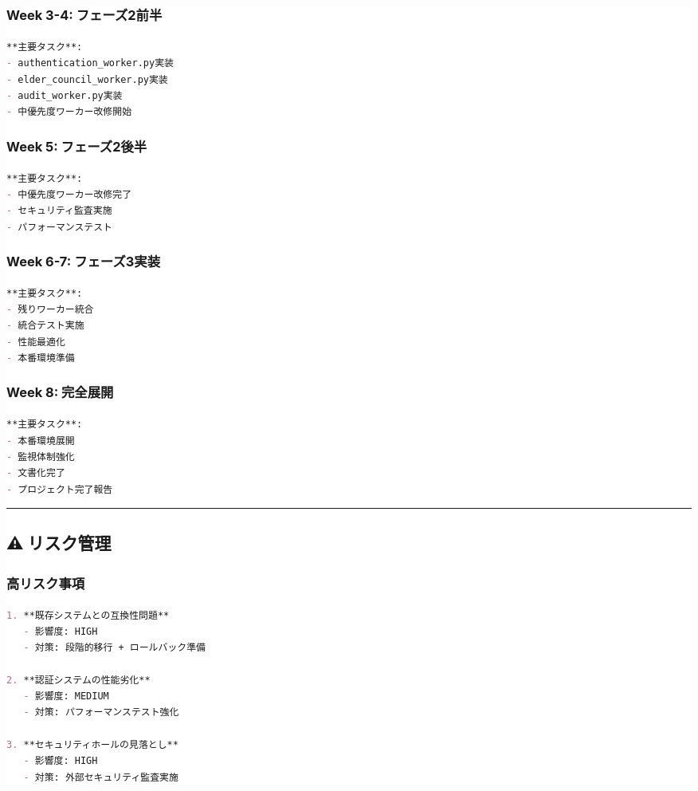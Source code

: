 ```markdown
```

### **Week 3-4: フェーズ2前半**
```markdown
**主要タスク**:
- authentication_worker.py実装
- elder_council_worker.py実装
- audit_worker.py実装
- 中優先度ワーカー改修開始
```

### **Week 5: フェーズ2後半**
```markdown
**主要タスク**:
- 中優先度ワーカー改修完了
- セキュリティ監査実施
- パフォーマンステスト
```

### **Week 6-7: フェーズ3実装**
```markdown
**主要タスク**:
- 残りワーカー統合
- 統合テスト実施
- 性能最適化
- 本番環境準備
```

### **Week 8: 完全展開**
```markdown
**主要タスク**:
- 本番環境展開
- 監視体制強化
- 文書化完了
- プロジェクト完了報告
```

---

## ⚠️ **リスク管理**

### **高リスク事項**
```markdown
1. **既存システムとの互換性問題**
   - 影響度: HIGH
   - 対策: 段階的移行 + ロールバック準備

2. **認証システムの性能劣化**
   - 影響度: MEDIUM
   - 対策: パフォーマンステスト強化

3. **セキュリティホールの見落とし**
   - 影響度: HIGH
   - 対策: 外部セキュリティ監査実施
```
